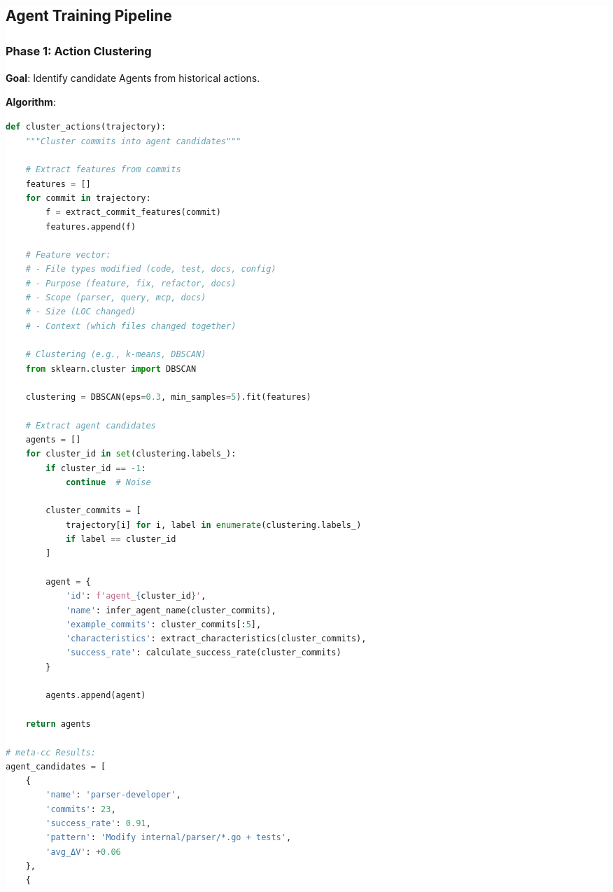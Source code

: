 
## Agent Training Pipeline

### Phase 1: Action Clustering

**Goal**: Identify candidate Agents from historical actions.

**Algorithm**:

```python
def cluster_actions(trajectory):
    """Cluster commits into agent candidates"""

    # Extract features from commits
    features = []
    for commit in trajectory:
        f = extract_commit_features(commit)
        features.append(f)

    # Feature vector:
    # - File types modified (code, test, docs, config)
    # - Purpose (feature, fix, refactor, docs)
    # - Scope (parser, query, mcp, docs)
    # - Size (LOC changed)
    # - Context (which files changed together)

    # Clustering (e.g., k-means, DBSCAN)
    from sklearn.cluster import DBSCAN

    clustering = DBSCAN(eps=0.3, min_samples=5).fit(features)

    # Extract agent candidates
    agents = []
    for cluster_id in set(clustering.labels_):
        if cluster_id == -1:
            continue  # Noise

        cluster_commits = [
            trajectory[i] for i, label in enumerate(clustering.labels_)
            if label == cluster_id
        ]

        agent = {
            'id': f'agent_{cluster_id}',
            'name': infer_agent_name(cluster_commits),
            'example_commits': cluster_commits[:5],
            'characteristics': extract_characteristics(cluster_commits),
            'success_rate': calculate_success_rate(cluster_commits)
        }

        agents.append(agent)

    return agents

# meta-cc Results:
agent_candidates = [
    {
        'name': 'parser-developer',
        'commits': 23,
        'success_rate': 0.91,
        'pattern': 'Modify internal/parser/*.go + tests',
        'avg_ΔV': +0.06
    },
    {
```